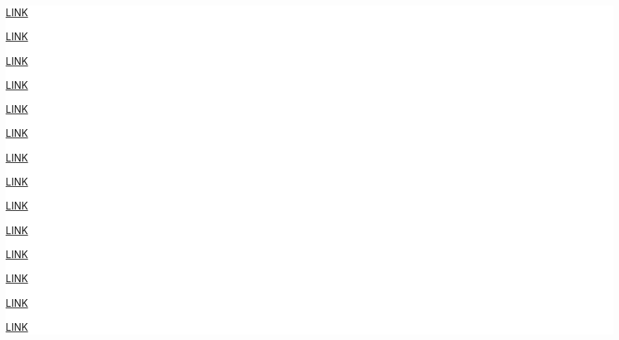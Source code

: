[LINK](https://www.google.com/url?q=https://drive.google.com/file/d/13SjqBmbAXzJUuC6p59eWT45UJUUiMYep/view?usp%3Ddrive_link&sa=D&source=editors&ust=1712574680028508&usg=AOvVaw2izmoZotI0PnTEaqaLuhOk)
 
 
 
[LINK](https://www.google.com/url?q=https://drive.google.com/file/d/1MsTmc4dxahp0m_thhxJMeLwnRSFosmu2/view?usp%3Ddrive_link&sa=D&source=editors&ust=1712574680028717&usg=AOvVaw2fOkFG9EaswQ9Bh1Jkrgrv)
 
 
 
[LINK](https://www.google.com/url?q=https://drive.google.com/file/d/1N45KF0Nc9HuAjbwqxN5GgqlPq-IPjhes/view?usp%3Ddrive_link&sa=D&source=editors&ust=1712574680028913&usg=AOvVaw1Jf33R6bLw-DJtSFs_DbDX)
 
 
 
[LINK](https://www.google.com/url?q=https://drive.google.com/file/d/1KE6lzWfaSU5Vr55ZzHMje4fbVtBacFIK/view?usp%3Ddrive_link&sa=D&source=editors&ust=1712574680029143&usg=AOvVaw3F53tCQzvWHswnk4Q-TLuj)
 
 
 
[LINK](https://www.google.com/url?q=https://drive.google.com/file/d/1wi9FsWayibYuGI9NDZinnQ3AB04UIirD/view?usp%3Ddrive_link&sa=D&source=editors&ust=1712574680029351&usg=AOvVaw0_v-dpOq2BXnQkNt2uUfyC)
 
 
 
[LINK](https://www.google.com/url?q=https://drive.google.com/file/d/1_lunlBEcVxH9CDgxyzw_d3omT5MzM4wg/view?usp%3Ddrive_link&sa=D&source=editors&ust=1712574680029542&usg=AOvVaw3Tf6NG7oY9C2sqt-YBWGOq)
 
 
 
 
 
 
 
[LINK](https://www.google.com/url?q=https://drive.google.com/file/d/1yfUCIUYrsFrxCSXm-iYgMq4cT2SFXXoD/view?usp%3Ddrive_link&sa=D&source=editors&ust=1712574680029875&usg=AOvVaw1eELfXiDXRI-CTFZ0TUJHL)
 
 
 
[LINK](https://www.google.com/url?q=https://drive.google.com/file/d/1agGxpy0WkWmYIJM4jtOvHoLr9PwDx1sX/view?usp%3Ddrive_link&sa=D&source=editors&ust=1712574680030068&usg=AOvVaw26blWqkoBLrLPk_fyArdRa)
 
 
 
[LINK](https://www.google.com/url?q=https://drive.google.com/file/d/1gt7tvsMVctv0kMhcExnC_q4c3-SEXAUr/view?usp%3Ddrive_link&sa=D&source=editors&ust=1712574680030270&usg=AOvVaw13XJuthKCwLKOxKBCeGYsF)
 
 
 
[LINK](https://www.google.com/url?q=https://drive.google.com/file/d/1RE9IItD2p2Ityj3vKYClBlDD3MlnlHSX/view?usp%3Ddrive_link&sa=D&source=editors&ust=1712574680030465&usg=AOvVaw1p5HX2z28LlWEcKWg306g5)
 
 
 
[LINK](https://www.google.com/url?q=https://drive.google.com/file/d/1f7REXiiAuGlNVDLfQcn_rEpXtdtlph1m/view?usp%3Ddrive_link&sa=D&source=editors&ust=1712574680030658&usg=AOvVaw1Zu2SCeZyKI_k6xeJe6zSo)
 
 
 
[LINK](https://www.google.com/url?q=https://drive.google.com/file/d/1tsqDs8T668FY_33WrL_9UY2CU7K0dVwb/view?usp%3Ddrive_link&sa=D&source=editors&ust=1712574680030852&usg=AOvVaw0Y5fxX2wYEwMS1vcwE23gj)
 
 
 
[LINK](https://www.google.com/url?q=https://drive.google.com/file/d/1454eBG-6kztSQY6jp6TbMBy9VIog3gfu/view?usp%3Ddrive_link&sa=D&source=editors&ust=1712574680031045&usg=AOvVaw2NLpYWxGrXZr38ZR6yCxm4)
 
 
 
[LINK](https://www.google.com/url?q=https://drive.google.com/file/d/1m6veeNZi4hjNulSb5NrJzSBsjWaM-PuA/view?usp%3Ddrive_link&sa=D&source=editors&ust=1712574680031247&usg=AOvVaw2-ckousO4qeMSKZIKD6Xq7)
 
